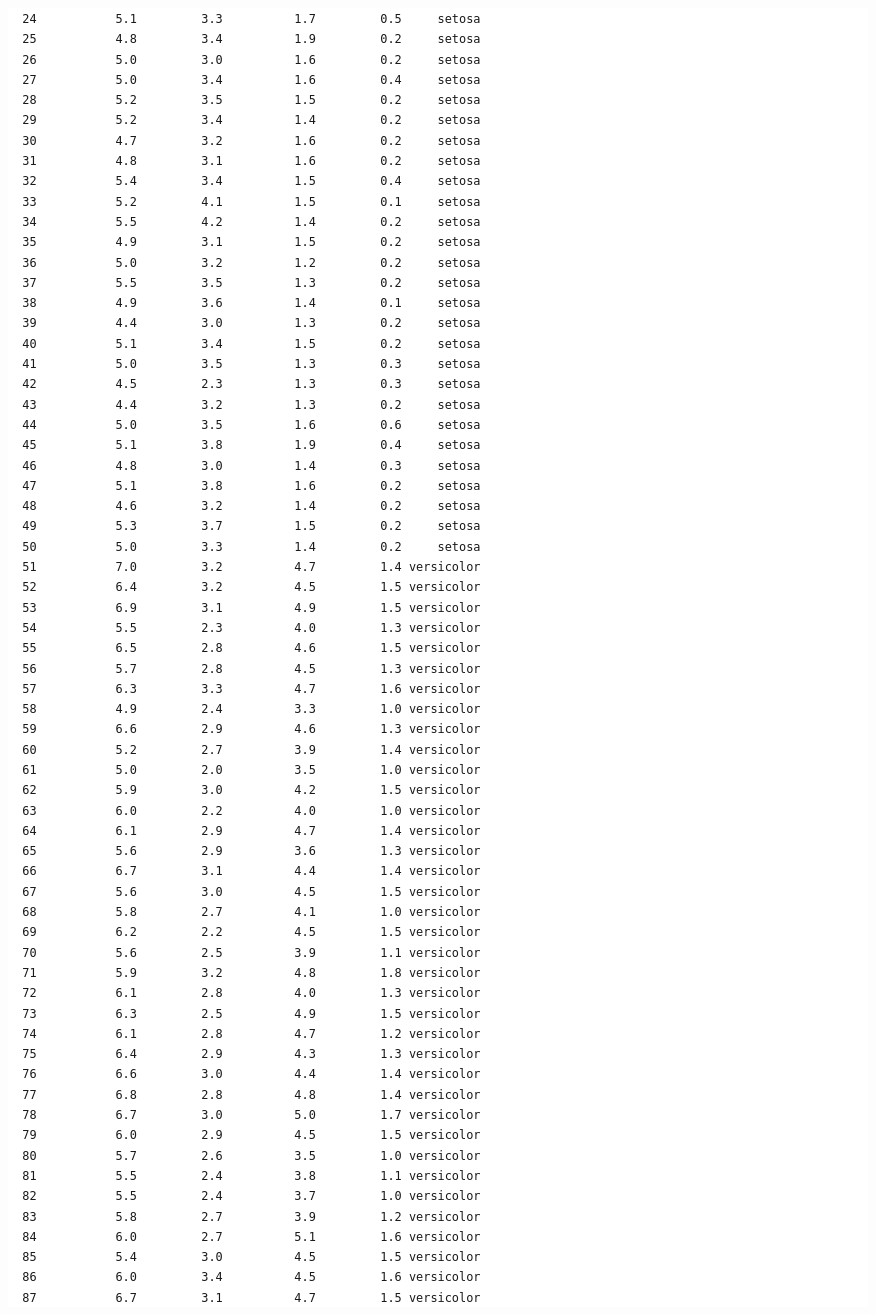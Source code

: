       24           5.1         3.3          1.7         0.5     setosa
      25           4.8         3.4          1.9         0.2     setosa
      26           5.0         3.0          1.6         0.2     setosa
      27           5.0         3.4          1.6         0.4     setosa
      28           5.2         3.5          1.5         0.2     setosa
      29           5.2         3.4          1.4         0.2     setosa
      30           4.7         3.2          1.6         0.2     setosa
      31           4.8         3.1          1.6         0.2     setosa
      32           5.4         3.4          1.5         0.4     setosa
      33           5.2         4.1          1.5         0.1     setosa
      34           5.5         4.2          1.4         0.2     setosa
      35           4.9         3.1          1.5         0.2     setosa
      36           5.0         3.2          1.2         0.2     setosa
      37           5.5         3.5          1.3         0.2     setosa
      38           4.9         3.6          1.4         0.1     setosa
      39           4.4         3.0          1.3         0.2     setosa
      40           5.1         3.4          1.5         0.2     setosa
      41           5.0         3.5          1.3         0.3     setosa
      42           4.5         2.3          1.3         0.3     setosa
      43           4.4         3.2          1.3         0.2     setosa
      44           5.0         3.5          1.6         0.6     setosa
      45           5.1         3.8          1.9         0.4     setosa
      46           4.8         3.0          1.4         0.3     setosa
      47           5.1         3.8          1.6         0.2     setosa
      48           4.6         3.2          1.4         0.2     setosa
      49           5.3         3.7          1.5         0.2     setosa
      50           5.0         3.3          1.4         0.2     setosa
      51           7.0         3.2          4.7         1.4 versicolor
      52           6.4         3.2          4.5         1.5 versicolor
      53           6.9         3.1          4.9         1.5 versicolor
      54           5.5         2.3          4.0         1.3 versicolor
      55           6.5         2.8          4.6         1.5 versicolor
      56           5.7         2.8          4.5         1.3 versicolor
      57           6.3         3.3          4.7         1.6 versicolor
      58           4.9         2.4          3.3         1.0 versicolor
      59           6.6         2.9          4.6         1.3 versicolor
      60           5.2         2.7          3.9         1.4 versicolor
      61           5.0         2.0          3.5         1.0 versicolor
      62           5.9         3.0          4.2         1.5 versicolor
      63           6.0         2.2          4.0         1.0 versicolor
      64           6.1         2.9          4.7         1.4 versicolor
      65           5.6         2.9          3.6         1.3 versicolor
      66           6.7         3.1          4.4         1.4 versicolor
      67           5.6         3.0          4.5         1.5 versicolor
      68           5.8         2.7          4.1         1.0 versicolor
      69           6.2         2.2          4.5         1.5 versicolor
      70           5.6         2.5          3.9         1.1 versicolor
      71           5.9         3.2          4.8         1.8 versicolor
      72           6.1         2.8          4.0         1.3 versicolor
      73           6.3         2.5          4.9         1.5 versicolor
      74           6.1         2.8          4.7         1.2 versicolor
      75           6.4         2.9          4.3         1.3 versicolor
      76           6.6         3.0          4.4         1.4 versicolor
      77           6.8         2.8          4.8         1.4 versicolor
      78           6.7         3.0          5.0         1.7 versicolor
      79           6.0         2.9          4.5         1.5 versicolor
      80           5.7         2.6          3.5         1.0 versicolor
      81           5.5         2.4          3.8         1.1 versicolor
      82           5.5         2.4          3.7         1.0 versicolor
      83           5.8         2.7          3.9         1.2 versicolor
      84           6.0         2.7          5.1         1.6 versicolor
      85           5.4         3.0          4.5         1.5 versicolor
      86           6.0         3.4          4.5         1.6 versicolor
      87           6.7         3.1          4.7         1.5 versicolor